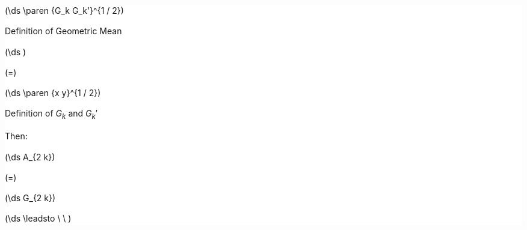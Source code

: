 
\(\ds \paren {G_k G_k'}^{1 / 2}\)





Definition of Geometric Mean














\(\ds \)

\(=\)







\(\ds \paren {x y}^{1 / 2}\)





Definition of $G_k$ and $G_k'$




Then:














\(\ds A_{2 k}\)

\(=\)







\(\ds G_{2 k}\)














\(\ds \leadsto \ \ \)
